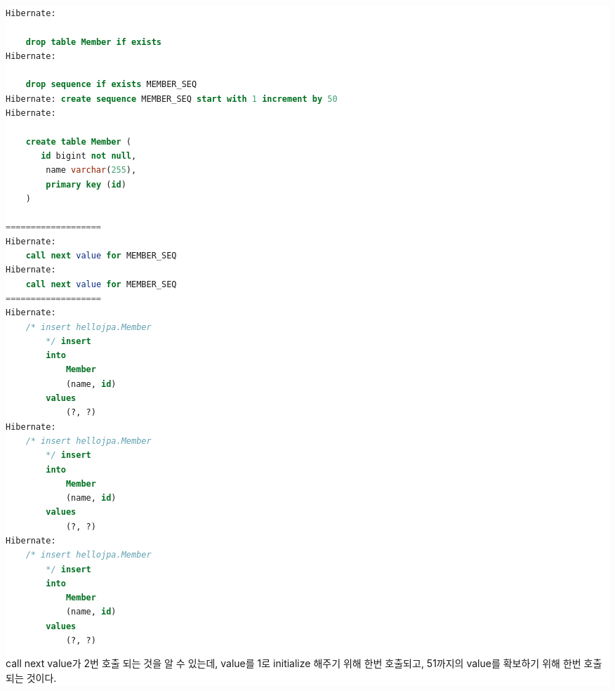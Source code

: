 ```sql
Hibernate: 
    
    drop table Member if exists
Hibernate: 
    
    drop sequence if exists MEMBER_SEQ
Hibernate: create sequence MEMBER_SEQ start with 1 increment by 50
Hibernate: 
    
    create table Member (
       id bigint not null,
        name varchar(255),
        primary key (id)
    )
    
===================
Hibernate: 
    call next value for MEMBER_SEQ
Hibernate: 
    call next value for MEMBER_SEQ
===================
Hibernate: 
    /* insert hellojpa.Member
        */ insert 
        into
            Member
            (name, id) 
        values
            (?, ?)
Hibernate: 
    /* insert hellojpa.Member
        */ insert 
        into
            Member
            (name, id) 
        values
            (?, ?)
Hibernate: 
    /* insert hellojpa.Member
        */ insert 
        into
            Member
            (name, id) 
        values
            (?, ?)
```

call next value가 2번 호출 되는 것을 알 수 있는데, value를 1로 initialize 해주기 위해 한번 호출되고, 51까지의 value를 확보하기 위해 한번 호출되는 것이다.
